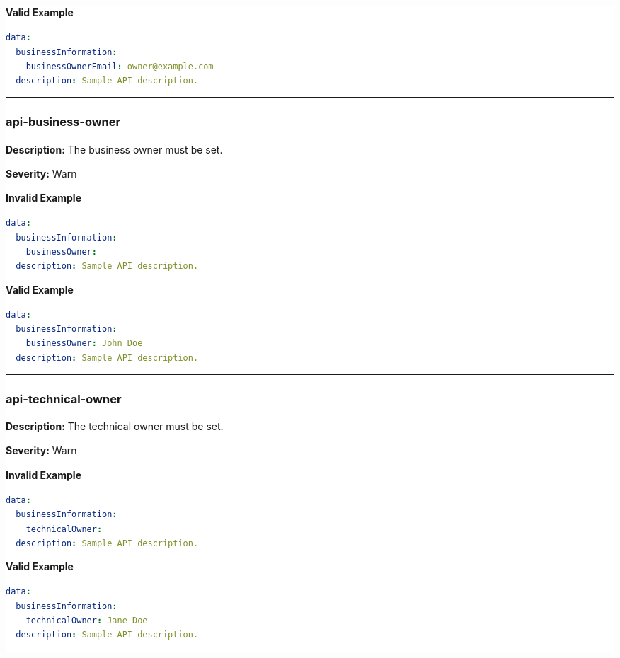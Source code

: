 **Valid Example**

```yaml
data:
  businessInformation:
    businessOwnerEmail: owner@example.com
  description: Sample API description.
```

---

### api-business-owner

**Description:** The business owner must be set.

**Severity:** Warn

**Invalid Example**

```yaml
data:
  businessInformation:
    businessOwner: 
  description: Sample API description.
```

**Valid Example**

```yaml
data:
  businessInformation:
    businessOwner: John Doe
  description: Sample API description.
```

---

### api-technical-owner

**Description:** The technical owner must be set.

**Severity:** Warn

**Invalid Example**

```yaml
data:
  businessInformation:
    technicalOwner: 
  description: Sample API description.
```

**Valid Example**

```yaml
data:
  businessInformation:
    technicalOwner: Jane Doe
  description: Sample API description.
```

---